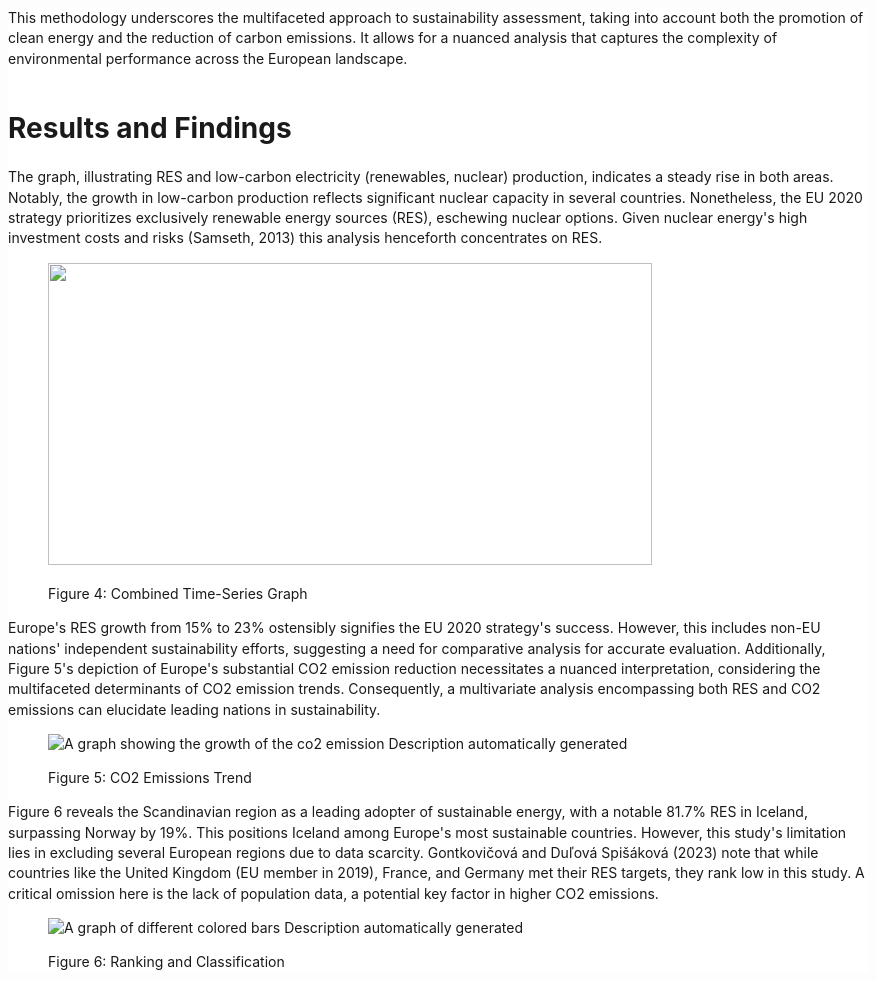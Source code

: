 This methodology underscores the multifaceted approach to sustainability
assessment, taking into account both the promotion of clean energy and
the reduction of carbon emissions. It allows for a nuanced analysis that
captures the complexity of environmental performance across the European
landscape.

# Results and Findings

The graph, illustrating RES and low-carbon electricity (renewables,
nuclear) production, indicates a steady rise in both areas. Notably, the
growth in low-carbon production reflects significant nuclear capacity in
several countries. Nonetheless, the EU 2020 strategy prioritizes
exclusively renewable energy sources (RES), eschewing nuclear options.
Given nuclear energy's high investment costs and risks (Samseth, 2013)
this analysis henceforth concentrates on RES.

<figure>
<img src="media/image5.png" style="width:6.29583in;height:3.14792in" />
<figcaption><p>Figure 4: Combined Time-Series Graph</p></figcaption>
</figure>

Europe's RES growth from 15% to 23% ostensibly signifies the EU 2020
strategy's success. However, this includes non-EU nations' independent
sustainability efforts, suggesting a need for comparative analysis for
accurate evaluation. Additionally, Figure 5's depiction of Europe's
substantial CO2 emission reduction necessitates a nuanced
interpretation, considering the multifaceted determinants of CO2
emission trends. Consequently, a multivariate analysis encompassing both
RES and CO2 emissions can elucidate leading nations in sustainability.

<figure>
<img src="media/image6.png" style="width:6.29583in;height:3.14792in"
alt="A graph showing the growth of the co2 emission Description automatically generated" />
<figcaption><p>Figure 5: CO2 Emissions Trend</p></figcaption>
</figure>

Figure 6 reveals the Scandinavian region as a leading adopter of
sustainable energy, with a notable 81.7% RES in Iceland, surpassing
Norway by 19%. This positions Iceland among Europe's most sustainable
countries. However, this study's limitation lies in excluding several
European regions due to data scarcity. Gontkovičová and Duľová Spišáková
(2023) note that while countries like the United Kingdom (EU member in
2019), France, and Germany met their RES targets, they rank low in this
study. A critical omission here is the lack of population data, a
potential key factor in higher CO2 emissions.

<figure>
<img src="media/image7.png" style="width:6.20342in;height:9.30514in"
alt="A graph of different colored bars Description automatically generated" />
<figcaption><p>Figure 6: Ranking and Classification</p></figcaption>
</figure>
